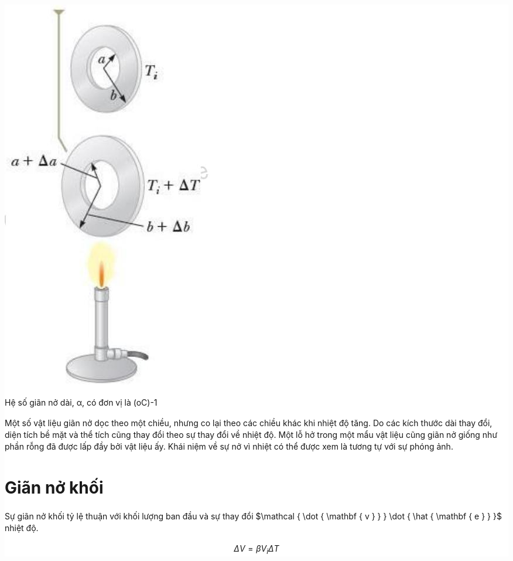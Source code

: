 ![](images/image9.jpg)

Hệ số giãn nở dài, α, có đơn vị là (oC)-1

Một số vật liệu giãn nở dọc theo một chiều, nhưng co lại theo các chiều khác khi nhiệt độ tăng. Do các kích thước dài thay đổi, diện tích bề mặt và thể tích cũng thay đổi theo sự thay đổi về nhiệt độ. Một lỗ hở trong một mẩu vật liệu cũng giãn nở giống như phần rỗng đã được lấp đầy bởi vật liệu ấy. Khái niệm về sự nở vì nhiệt có thể được xem là tương tự với sự phóng ảnh.



# Giãn nở khối

Sự giãn nở khối tỷ lệ thuận với khối lượng ban đầu và sự thay đổi $\mathcal { \dot { \mathbf { v } } } \dot { \hat { \mathbf { e } } }$ nhiệt độ.

$$
\Delta V = \beta V _ { i } \Delta T
$$
